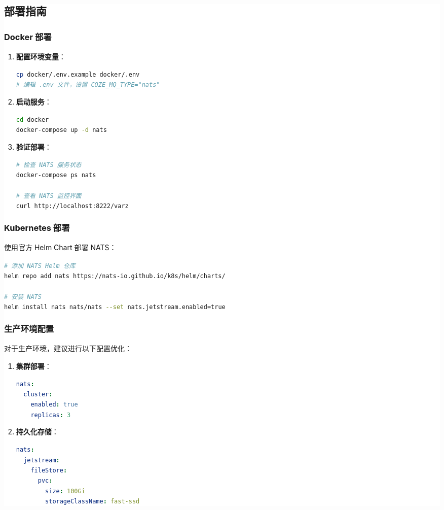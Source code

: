 ## 部署指南

### Docker 部署

1. **配置环境变量**：
   ```bash
   cp docker/.env.example docker/.env
   # 编辑 .env 文件，设置 COZE_MQ_TYPE="nats"
   ```

2. **启动服务**：
   ```bash
   cd docker
   docker-compose up -d nats
   ```

3. **验证部署**：
   ```bash
   # 检查 NATS 服务状态
   docker-compose ps nats
   
   # 查看 NATS 监控界面
   curl http://localhost:8222/varz
   ```

### Kubernetes 部署

使用官方 Helm Chart 部署 NATS：

```bash
# 添加 NATS Helm 仓库
helm repo add nats https://nats-io.github.io/k8s/helm/charts/

# 安装 NATS
helm install nats nats/nats --set nats.jetstream.enabled=true
```

### 生产环境配置

对于生产环境，建议进行以下配置优化：

1. **集群部署**：
   ```yaml
   nats:
     cluster:
       enabled: true
       replicas: 3
   ```

2. **持久化存储**：
   ```yaml
   nats:
     jetstream:
       fileStore:
         pvc:
           size: 100Gi
           storageClassName: fast-ssd
   ```
